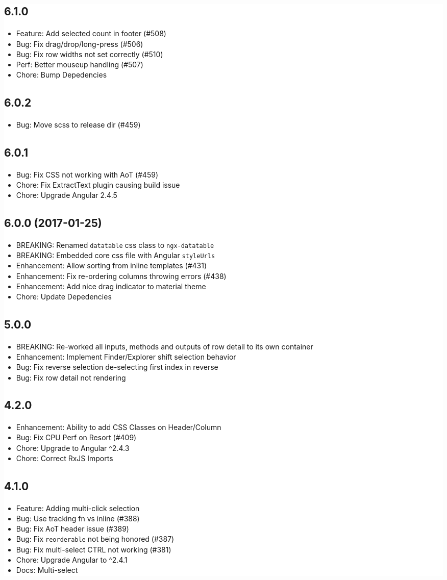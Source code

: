 ## 6.1.0

- Feature: Add selected count in footer (#508)
- Bug: Fix drag/drop/long-press (#506)
- Bug: Fix row widths not set correctly (#510)
- Perf: Better mouseup handling (#507)
- Chore: Bump Depedencies

## 6.0.2

- Bug: Move scss to release dir (#459)

## 6.0.1

- Bug: Fix CSS not working with AoT (#459)
- Chore: Fix ExtractText plugin causing build issue
- Chore: Upgrade Angular 2.4.5

## 6.0.0 (2017-01-25)

- BREAKING: Renamed `datatable` css class to `ngx-datatable`
- BREAKING: Embedded core css file with Angular `styleUrls`
- Enhancement: Allow sorting from inline templates (#431)
- Enhancement: Fix re-ordering columns throwing errors (#438)
- Enhancement: Add nice drag indicator to material theme
- Chore: Update Depedencies

## 5.0.0

- BREAKING: Re-worked all inputs, methods and outputs of row detail to its own container
- Enhancement: Implement Finder/Explorer shift selection behavior
- Bug: Fix reverse selection de-selecting first index in reverse
- Bug: Fix row detail not rendering

## 4.2.0

- Enhancement: Ability to add CSS Classes on Header/Column
- Bug: Fix CPU Perf on Resort (#409)
- Chore: Upgrade to Angular ^2.4.3
- Chore: Correct RxJS Imports

## 4.1.0

- Feature: Adding multi-click selection
- Bug: Use tracking fn vs inline (#388)
- Bug: Fix AoT header issue (#389)
- Bug: Fix `reorderable` not being honored (#387)
- Bug: Fix multi-select CTRL not working (#381)
- Chore: Upgrade Angular to ^2.4.1
- Docs: Multi-select
